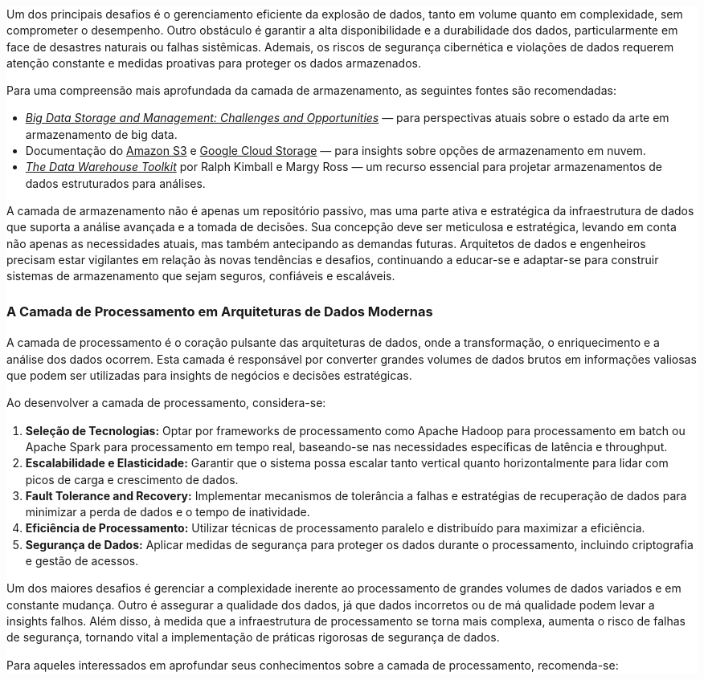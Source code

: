 Um dos principais desafios é o gerenciamento eficiente da explosão de dados, tanto em volume quanto em complexidade, sem comprometer o desempenho. Outro obstáculo é garantir a alta disponibilidade e a durabilidade dos dados, particularmente em face de desastres naturais ou falhas sistêmicas. Ademais, os riscos de segurança cibernética e violações de dados requerem atenção constante e medidas proativas para proteger os dados armazenados.

Para uma compreensão mais aprofundada da camada de armazenamento, as seguintes fontes são recomendadas:

- _[Big Data Storage and Management: Challenges and Opportunities](https://link.springer.com/chapter/10.1007/978-3-319-89935-0_3)_ — para perspectivas atuais sobre o estado da arte em armazenamento de big data.
- Documentação do [Amazon S3](https://aws.amazon.com/pt/s3/) e [Google Cloud Storage](https://cloud.google.com/storage/) — para insights sobre opções de armazenamento em nuvem.
- _[The Data Warehouse Toolkit](https://www.amazon.com.br/Data-Warehouse-Toolkit-Definitive-Dimensional/dp/1118530802)_ por Ralph Kimball e Margy Ross — um recurso essencial para projetar armazenamentos de dados estruturados para análises.

A camada de armazenamento não é apenas um repositório passivo, mas uma parte ativa e estratégica da infraestrutura de dados que suporta a análise avançada e a tomada de decisões. Sua concepção deve ser meticulosa e estratégica, levando em conta não apenas as necessidades atuais, mas também antecipando as demandas futuras. Arquitetos de dados e engenheiros precisam estar vigilantes em relação às novas tendências e desafios, continuando a educar-se e adaptar-se para construir sistemas de armazenamento que sejam seguros, confiáveis e escaláveis.

### A Camada de Processamento em Arquiteturas de Dados Modernas

A camada de processamento é o coração pulsante das arquiteturas de dados, onde a transformação, o enriquecimento e a análise dos dados ocorrem. Esta camada é responsável por converter grandes volumes de dados brutos em informações valiosas que podem ser utilizadas para insights de negócios e decisões estratégicas.

Ao desenvolver a camada de processamento, considera-se:

1. **Seleção de Tecnologias:** Optar por frameworks de processamento como Apache Hadoop para processamento em batch ou Apache Spark para processamento em tempo real, baseando-se nas necessidades específicas de latência e throughput.
2. **Escalabilidade e Elasticidade:** Garantir que o sistema possa escalar tanto vertical quanto horizontalmente para lidar com picos de carga e crescimento de dados.
3. **Fault Tolerance and Recovery:** Implementar mecanismos de tolerância a falhas e estratégias de recuperação de dados para minimizar a perda de dados e o tempo de inatividade.
4. **Eficiência de Processamento:** Utilizar técnicas de processamento paralelo e distribuído para maximizar a eficiência.
5. **Segurança de Dados:** Aplicar medidas de segurança para proteger os dados durante o processamento, incluindo criptografia e gestão de acessos.

Um dos maiores desafios é gerenciar a complexidade inerente ao processamento de grandes volumes de dados variados e em constante mudança. Outro é assegurar a qualidade dos dados, já que dados incorretos ou de má qualidade podem levar a insights falhos. Além disso, à medida que a infraestrutura de processamento se torna mais complexa, aumenta o risco de falhas de segurança, tornando vital a implementação de práticas rigorosas de segurança de dados.

Para aqueles interessados em aprofundar seus conhecimentos sobre a camada de processamento, recomenda-se:
